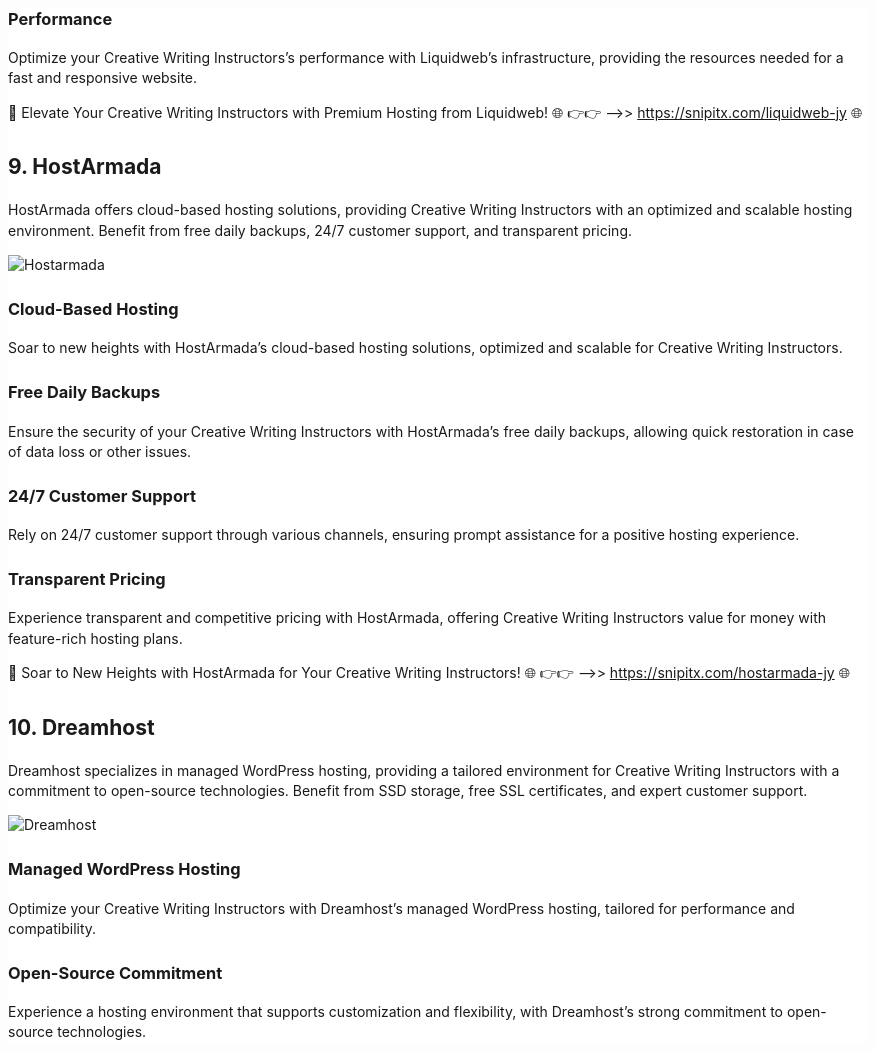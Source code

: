 ### Performance
Optimize your Creative Writing Instructors’s performance with Liquidweb’s infrastructure, providing the resources needed for a fast and responsive website.

🚀 Elevate Your Creative Writing Instructors with Premium Hosting from Liquidweb! 🌐
👉👉 -->> https://snipitx.com/liquidweb-jy 🌐

## 9. HostArmada

HostArmada offers cloud-based hosting solutions, providing Creative Writing Instructors with an optimized and scalable hosting environment. Benefit from free daily backups, 24/7 customer support, and transparent pricing.

![Hostarmada](https://i.imgur.com/KFbdf3o.jpeg "Hostarmada Hosting")

### Cloud-Based Hosting
Soar to new heights with HostArmada’s cloud-based hosting solutions, optimized and scalable for Creative Writing Instructors.

### Free Daily Backups
Ensure the security of your Creative Writing Instructors with HostArmada’s free daily backups, allowing quick restoration in case of data loss or other issues.

### 24/7 Customer Support
Rely on 24/7 customer support through various channels, ensuring prompt assistance for a positive hosting experience.

### Transparent Pricing
Experience transparent and competitive pricing with HostArmada, offering Creative Writing Instructors value for money with feature-rich hosting plans.

🚀 Soar to New Heights with HostArmada for Your Creative Writing Instructors! 🌐
👉👉 -->> https://snipitx.com/hostarmada-jy 🌐

## 10. Dreamhost

Dreamhost specializes in managed WordPress hosting, providing a tailored environment for Creative Writing Instructors with a commitment to open-source technologies. Benefit from SSD storage, free SSL certificates, and expert customer support.

![Dreamhost](https://i.imgur.com/rXIg8ip.jpeg "Dreamhost Hosting")

### Managed WordPress Hosting
Optimize your Creative Writing Instructors with Dreamhost’s managed WordPress hosting, tailored for performance and compatibility.

### Open-Source Commitment
Experience a hosting environment that supports customization and flexibility, with Dreamhost’s strong commitment to open-source technologies.
